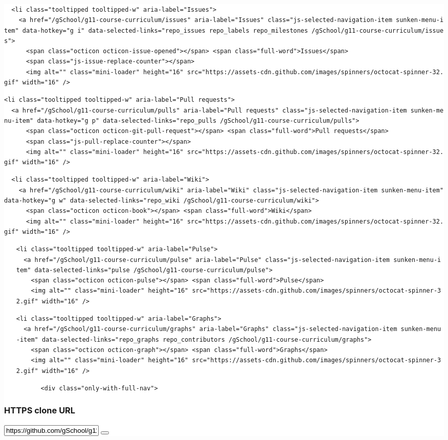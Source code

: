       <li class="tooltipped tooltipped-w" aria-label="Issues">
        <a href="/gSchool/g11-course-curriculum/issues" aria-label="Issues" class="js-selected-navigation-item sunken-menu-item" data-hotkey="g i" data-selected-links="repo_issues repo_labels repo_milestones /gSchool/g11-course-curriculum/issues">
          <span class="octicon octicon-issue-opened"></span> <span class="full-word">Issues</span>
          <span class="js-issue-replace-counter"></span>
          <img alt="" class="mini-loader" height="16" src="https://assets-cdn.github.com/images/spinners/octocat-spinner-32.gif" width="16" />
</a>      </li>

    <li class="tooltipped tooltipped-w" aria-label="Pull requests">
      <a href="/gSchool/g11-course-curriculum/pulls" aria-label="Pull requests" class="js-selected-navigation-item sunken-menu-item" data-hotkey="g p" data-selected-links="repo_pulls /gSchool/g11-course-curriculum/pulls">
          <span class="octicon octicon-git-pull-request"></span> <span class="full-word">Pull requests</span>
          <span class="js-pull-replace-counter"></span>
          <img alt="" class="mini-loader" height="16" src="https://assets-cdn.github.com/images/spinners/octocat-spinner-32.gif" width="16" />
</a>    </li>

      <li class="tooltipped tooltipped-w" aria-label="Wiki">
        <a href="/gSchool/g11-course-curriculum/wiki" aria-label="Wiki" class="js-selected-navigation-item sunken-menu-item" data-hotkey="g w" data-selected-links="repo_wiki /gSchool/g11-course-curriculum/wiki">
          <span class="octicon octicon-book"></span> <span class="full-word">Wiki</span>
          <img alt="" class="mini-loader" height="16" src="https://assets-cdn.github.com/images/spinners/octocat-spinner-32.gif" width="16" />
</a>      </li>
  </ul>
  <div class="sunken-menu-separator"></div>
  <ul class="sunken-menu-group">

    <li class="tooltipped tooltipped-w" aria-label="Pulse">
      <a href="/gSchool/g11-course-curriculum/pulse" aria-label="Pulse" class="js-selected-navigation-item sunken-menu-item" data-selected-links="pulse /gSchool/g11-course-curriculum/pulse">
        <span class="octicon octicon-pulse"></span> <span class="full-word">Pulse</span>
        <img alt="" class="mini-loader" height="16" src="https://assets-cdn.github.com/images/spinners/octocat-spinner-32.gif" width="16" />
</a>    </li>

    <li class="tooltipped tooltipped-w" aria-label="Graphs">
      <a href="/gSchool/g11-course-curriculum/graphs" aria-label="Graphs" class="js-selected-navigation-item sunken-menu-item" data-selected-links="repo_graphs repo_contributors /gSchool/g11-course-curriculum/graphs">
        <span class="octicon octicon-graph"></span> <span class="full-word">Graphs</span>
        <img alt="" class="mini-loader" height="16" src="https://assets-cdn.github.com/images/spinners/octocat-spinner-32.gif" width="16" />
</a>    </li>
  </ul>


</nav>

              <div class="only-with-full-nav">
                  
<div class="js-clone-url clone-url open"
  data-protocol-type="http">
  <h3><span class="text-emphasized">HTTPS</span> clone URL</h3>
  <div class="input-group js-zeroclipboard-container">
    <input type="text" class="input-mini input-monospace js-url-field js-zeroclipboard-target"
           value="https://github.com/gSchool/g11-course-curriculum.git" readonly="readonly">
    <span class="input-group-button">
      <button aria-label="Copy to clipboard" class="js-zeroclipboard btn btn-sm zeroclipboard-button tooltipped tooltipped-s" data-copied-hint="Copied!" type="button"><span class="octicon octicon-clippy"></span></button>
    </span>
  </div>
</div>
